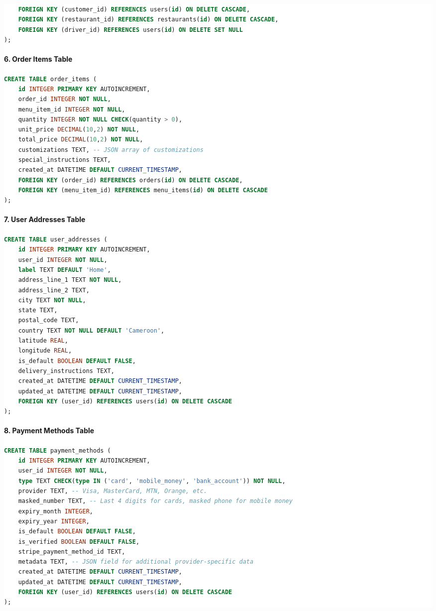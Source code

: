 ```sql
    FOREIGN KEY (customer_id) REFERENCES users(id) ON DELETE CASCADE,
    FOREIGN KEY (restaurant_id) REFERENCES restaurants(id) ON DELETE CASCADE,
    FOREIGN KEY (driver_id) REFERENCES users(id) ON DELETE SET NULL
);
```

#### **6. Order Items Table**
```sql
CREATE TABLE order_items (
    id INTEGER PRIMARY KEY AUTOINCREMENT,
    order_id INTEGER NOT NULL,
    menu_item_id INTEGER NOT NULL,
    quantity INTEGER NOT NULL CHECK(quantity > 0),
    unit_price DECIMAL(10,2) NOT NULL,
    total_price DECIMAL(10,2) NOT NULL,
    customizations TEXT, -- JSON array of customizations
    special_instructions TEXT,
    created_at DATETIME DEFAULT CURRENT_TIMESTAMP,
    FOREIGN KEY (order_id) REFERENCES orders(id) ON DELETE CASCADE,
    FOREIGN KEY (menu_item_id) REFERENCES menu_items(id) ON DELETE CASCADE
);
```

#### **7. User Addresses Table**
```sql
CREATE TABLE user_addresses (
    id INTEGER PRIMARY KEY AUTOINCREMENT,
    user_id INTEGER NOT NULL,
    label TEXT DEFAULT 'Home',
    address_line_1 TEXT NOT NULL,
    address_line_2 TEXT,
    city TEXT NOT NULL,
    state TEXT,
    postal_code TEXT,
    country TEXT NOT NULL DEFAULT 'Cameroon',
    latitude REAL,
    longitude REAL,
    is_default BOOLEAN DEFAULT FALSE,
    delivery_instructions TEXT,
    created_at DATETIME DEFAULT CURRENT_TIMESTAMP,
    updated_at DATETIME DEFAULT CURRENT_TIMESTAMP,
    FOREIGN KEY (user_id) REFERENCES users(id) ON DELETE CASCADE
);
```

#### **8. Payment Methods Table**
```sql
CREATE TABLE payment_methods (
    id INTEGER PRIMARY KEY AUTOINCREMENT,
    user_id INTEGER NOT NULL,
    type TEXT CHECK(type IN ('card', 'mobile_money', 'bank_account')) NOT NULL,
    provider TEXT, -- Visa, MasterCard, MTN, Orange, etc.
    masked_number TEXT, -- Last 4 digits for cards, masked phone for mobile money
    expiry_month INTEGER,
    expiry_year INTEGER,
    is_default BOOLEAN DEFAULT FALSE,
    is_verified BOOLEAN DEFAULT FALSE,
    stripe_payment_method_id TEXT,
    metadata TEXT, -- JSON field for additional provider-specific data
    created_at DATETIME DEFAULT CURRENT_TIMESTAMP,
    updated_at DATETIME DEFAULT CURRENT_TIMESTAMP,
    FOREIGN KEY (user_id) REFERENCES users(id) ON DELETE CASCADE
);
```
